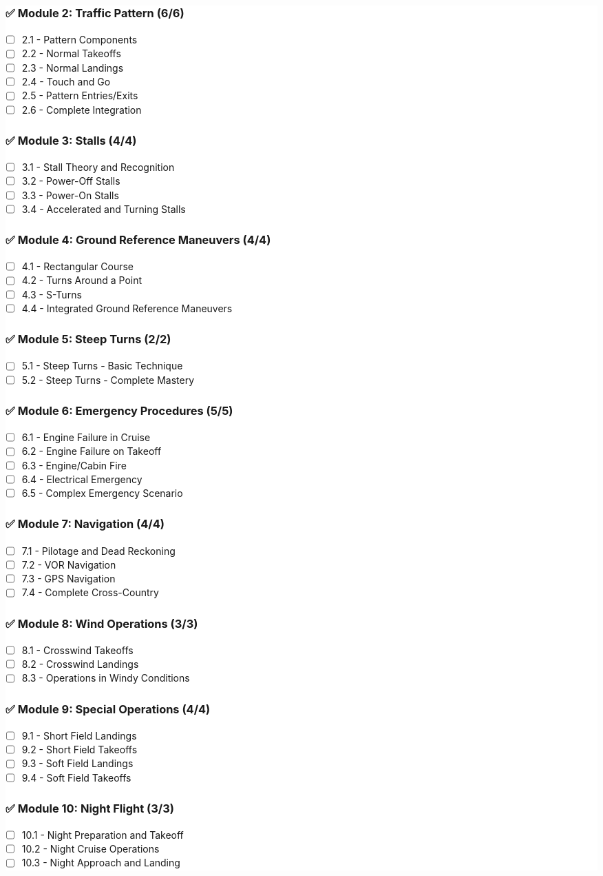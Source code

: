 ### ✅ Module 2: Traffic Pattern (6/6)
- [ ] 2.1 - Pattern Components
- [ ] 2.2 - Normal Takeoffs
- [ ] 2.3 - Normal Landings
- [ ] 2.4 - Touch and Go
- [ ] 2.5 - Pattern Entries/Exits
- [ ] 2.6 - Complete Integration

### ✅ Module 3: Stalls (4/4)
- [ ] 3.1 - Stall Theory and Recognition
- [ ] 3.2 - Power-Off Stalls
- [ ] 3.3 - Power-On Stalls
- [ ] 3.4 - Accelerated and Turning Stalls

### ✅ Module 4: Ground Reference Maneuvers (4/4)
- [ ] 4.1 - Rectangular Course
- [ ] 4.2 - Turns Around a Point
- [ ] 4.3 - S-Turns
- [ ] 4.4 - Integrated Ground Reference Maneuvers

### ✅ Module 5: Steep Turns (2/2)
- [ ] 5.1 - Steep Turns - Basic Technique
- [ ] 5.2 - Steep Turns - Complete Mastery

### ✅ Module 6: Emergency Procedures (5/5)
- [ ] 6.1 - Engine Failure in Cruise
- [ ] 6.2 - Engine Failure on Takeoff
- [ ] 6.3 - Engine/Cabin Fire
- [ ] 6.4 - Electrical Emergency
- [ ] 6.5 - Complex Emergency Scenario

### ✅ Module 7: Navigation (4/4)
- [ ] 7.1 - Pilotage and Dead Reckoning
- [ ] 7.2 - VOR Navigation
- [ ] 7.3 - GPS Navigation
- [ ] 7.4 - Complete Cross-Country

### ✅ Module 8: Wind Operations (3/3)
- [ ] 8.1 - Crosswind Takeoffs
- [ ] 8.2 - Crosswind Landings
- [ ] 8.3 - Operations in Windy Conditions

### ✅ Module 9: Special Operations (4/4)
- [ ] 9.1 - Short Field Landings
- [ ] 9.2 - Short Field Takeoffs
- [ ] 9.3 - Soft Field Landings
- [ ] 9.4 - Soft Field Takeoffs

### ✅ Module 10: Night Flight (3/3)
- [ ] 10.1 - Night Preparation and Takeoff
- [ ] 10.2 - Night Cruise Operations
- [ ] 10.3 - Night Approach and Landing
